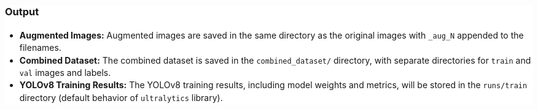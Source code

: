 ### Output
- **Augmented Images:**
  Augmented images are saved in the same directory as the original images with `_aug_N` appended to the filenames.
- **Combined Dataset:**
  The combined dataset is saved in the `combined_dataset/` directory, with separate directories for `train` and `val` images and labels.
- **YOLOv8 Training Results:**
  The YOLOv8 training results, including model weights and metrics, will be stored in the `runs/train` directory (default behavior of `ultralytics` library).
